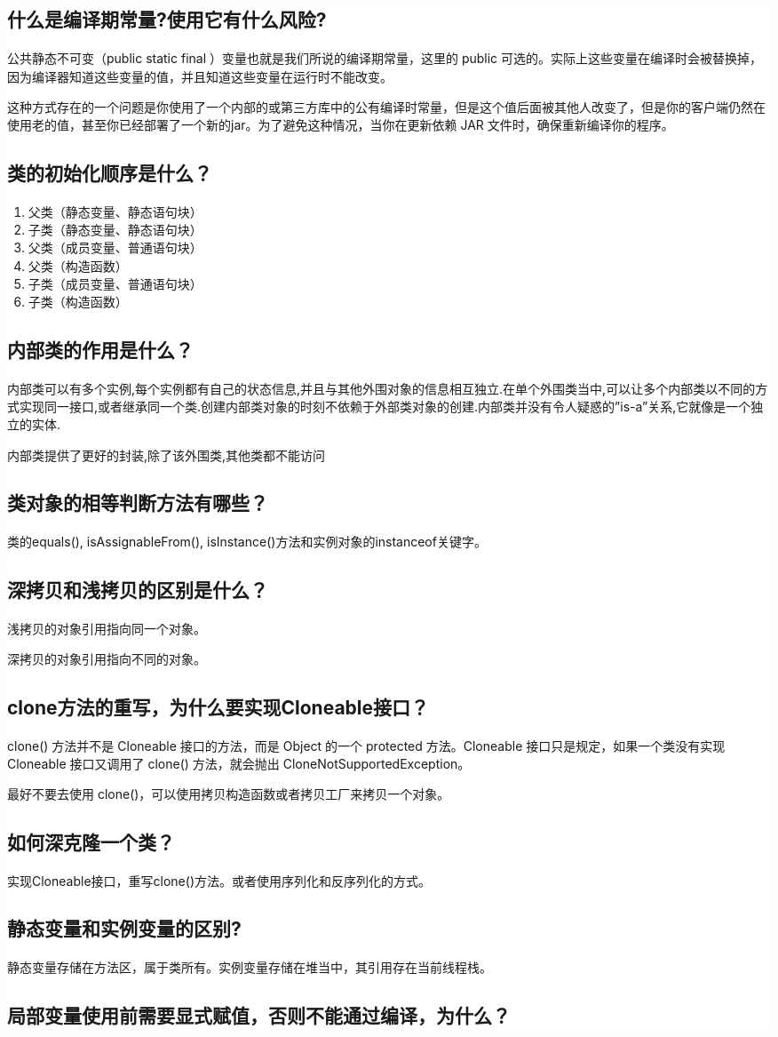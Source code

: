 ## 什么是编译期常量?使用它有什么风险?

公共静态不可变（public static final ）变量也就是我们所说的编译期常量，这里的 public 可选的。实际上这些变量在编译时会被替换掉，因为编译器知道这些变量的值，并且知道这些变量在运行时不能改变。

这种方式存在的一个问题是你使用了一个内部的或第三方库中的公有编译时常量，但是这个值后面被其他人改变了，但是你的客户端仍然在使用老的值，甚至你已经部署了一个新的jar。为了避免这种情况，当你在更新依赖 JAR 文件时，确保重新编译你的程序。

## 类的初始化顺序是什么？

1. 父类（静态变量、静态语句块）
1. 子类（静态变量、静态语句块）
1. 父类（成员变量、普通语句块）
1. 父类（构造函数）
1. 子类（成员变量、普通语句块）
1. 子类（构造函数）

## 内部类的作用是什么？

内部类可以有多个实例,每个实例都有自己的状态信息,并且与其他外围对象的信息相互独立.在单个外围类当中,可以让多个内部类以不同的方式实现同一接口,或者继承同一个类.创建内部类对象的时刻不依赖于外部类对象的创建.内部类并没有令人疑惑的”is-a”关系,它就像是一个独立的实体.

内部类提供了更好的封装,除了该外围类,其他类都不能访问

## 类对象的相等判断方法有哪些？

类的equals(), isAssignableFrom(), isInstance()方法和实例对象的instanceof关键字。

## 深拷贝和浅拷贝的区别是什么？

浅拷贝的对象引用指向同一个对象。

深拷贝的对象引用指向不同的对象。

## clone方法的重写，为什么要实现Cloneable接口？

clone() 方法并不是 Cloneable 接口的方法，而是 Object 的一个 protected 方法。Cloneable 接口只是规定，如果一个类没有实现 Cloneable 接口又调用了 clone() 方法，就会抛出 CloneNotSupportedException。

最好不要去使用 clone()，可以使用拷贝构造函数或者拷贝工厂来拷贝一个对象。

## 如何深克隆一个类？

实现Cloneable接口，重写clone()方法。或者使用序列化和反序列化的方式。

## 静态变量和实例变量的区别?

静态变量存储在方法区，属于类所有。实例变量存储在堆当中，其引用存在当前线程栈。

## 局部变量使用前需要显式赋值，否则不能通过编译，为什么？
